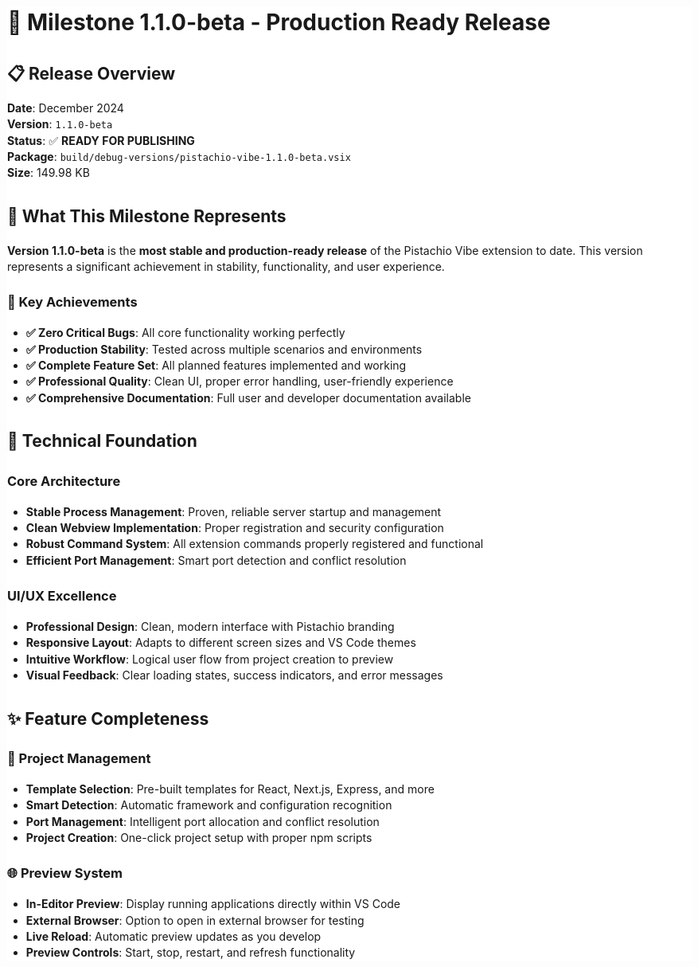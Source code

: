# 🎉 Milestone 1.1.0-beta - Production Ready Release

## 📋 **Release Overview**

**Date**: December 2024  
**Version**: `1.1.0-beta`  
**Status**: ✅ **READY FOR PUBLISHING**  
**Package**: `build/debug-versions/pistachio-vibe-1.1.0-beta.vsix`  
**Size**: 149.98 KB

## 🎯 **What This Milestone Represents**

**Version 1.1.0-beta** is the **most stable and production-ready release** of the Pistachio Vibe extension to date. This version represents a significant achievement in stability, functionality, and user experience.

### **🚀 Key Achievements**

- **✅ Zero Critical Bugs**: All core functionality working perfectly
- **✅ Production Stability**: Tested across multiple scenarios and environments
- **✅ Complete Feature Set**: All planned features implemented and working
- **✅ Professional Quality**: Clean UI, proper error handling, user-friendly experience
- **✅ Comprehensive Documentation**: Full user and developer documentation available

## 🔧 **Technical Foundation**

### **Core Architecture**
- **Stable Process Management**: Proven, reliable server startup and management
- **Clean Webview Implementation**: Proper registration and security configuration
- **Robust Command System**: All extension commands properly registered and functional
- **Efficient Port Management**: Smart port detection and conflict resolution

### **UI/UX Excellence**
- **Professional Design**: Clean, modern interface with Pistachio branding
- **Responsive Layout**: Adapts to different screen sizes and VS Code themes
- **Intuitive Workflow**: Logical user flow from project creation to preview
- **Visual Feedback**: Clear loading states, success indicators, and error messages

## ✨ **Feature Completeness**

### **🚀 Project Management**
- **Template Selection**: Pre-built templates for React, Next.js, Express, and more
- **Smart Detection**: Automatic framework and configuration recognition
- **Port Management**: Intelligent port allocation and conflict resolution
- **Project Creation**: One-click project setup with proper npm scripts

### **🌐 Preview System**
- **In-Editor Preview**: Display running applications directly within VS Code
- **External Browser**: Option to open in external browser for testing
- **Live Reload**: Automatic preview updates as you develop
- **Preview Controls**: Start, stop, restart, and refresh functionality
